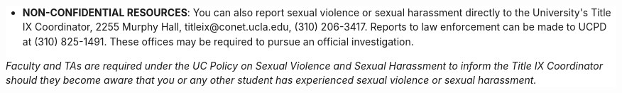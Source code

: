 - __NON-CONFIDENTIAL RESOURCES__: You can also report sexual violence or sexual harassment directly to the University's Title IX Coordinator, 2255 Murphy Hall, titleix\@conet.ucla.edu, (310) 206-3417. Reports to law enforcement can be made to UCPD at (310) 825-1491. These offices may be required to pursue an official investigation.

*Faculty and TAs are required under the UC Policy on Sexual Violence and Sexual Harassment to inform the Title IX Coordinator should they become aware that you or any other student has experienced sexual violence or sexual harassment.*  
